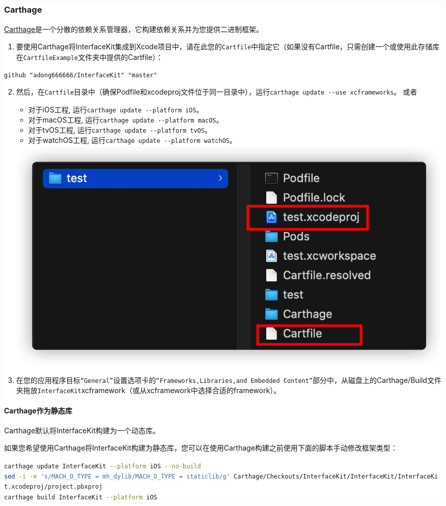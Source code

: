 ### Carthage

[Carthage](https://github.com/Carthage/Carthage)是一个分散的依赖关系管理器，它构建依赖关系并为您提供二进制框架。
1. 要使用Carthage将InterfaceKit集成到Xcode项目中，请在此您的`Cartfile`中指定它（如果没有Cartfile，只需创建一个或使用此存储库在`CartfileExample`文件夹中提供的Cartfile）：
```ogdl
github "adong666666/InterfaceKit" "master"
```

2. 然后，在`Cartfile`目录中（确保Podfile和xcodeproj文件位于同一目录中），运行`carthage update --use xcframeworks`。
   或者
   - 对于iOS工程, 运行`carthage update --platform iOS`。
   - 对于macOS工程, 运行`carthage update --platform macOS`。
   - 对于tvOS工程, 运行`carthage update --platform tvOS`。
   - 对于watchOS工程, 运行`carthage update --platform watchOS`。 
   <div align="center"><img src="https://github.com/adong666666/InterfaceKit/raw/master/Pictures/CartfileLocation.png" alt="Cartfile 位置" /></div>
   
3. 在您的应用程序目标`“General”`设置选项卡的`“Frameworks,Libraries,and Embedded Content”`部分中，从磁盘上的Carthage/Build文件夹拖放`InterfaceKit`xcframework（或从xcframework中选择合适的framework）。

#### Carthage作为静态库

Carthage默认将InterfaceKit构建为一个动态库。

如果您希望使用Carthage将InterfaceKit构建为静态库，您可以在使用Carthage构建之前使用下面的脚本手动修改框架类型：

```bash
carthage update InterfaceKit --platform iOS --no-build
sed -i -e 's/MACH_O_TYPE = mh_dylib/MACH_O_TYPE = staticlib/g' Carthage/Checkouts/InterfaceKit/InterfaceKit/InterfaceKit.xcodeproj/project.pbxproj
carthage build InterfaceKit --platform iOS
```
